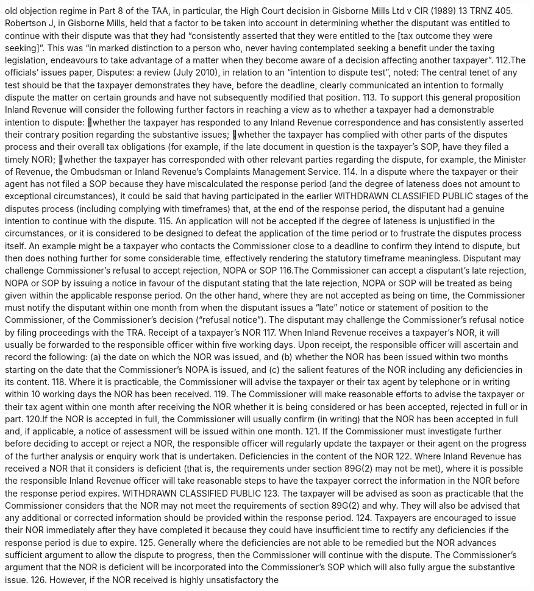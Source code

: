 old objection regime in Part 8 of the TAA, in particular, the High Court decision in Gisborne Mills Ltd v CIR (1989) 13 TRNZ 405. Robertson J, in Gisborne Mills, held that a factor to be taken into account in determining whether the disputant was entitled to continue with their dispute was that they had “consistently asserted that they were entitled to the \[tax outcome they were seeking\]”. This was “in marked distinction to a person who, never having contemplated seeking a benefit under the taxing legislation, endeavours to take advantage of a matter when they become aware of a decision affecting another taxpayer”. 112.The officials’ issues paper, Disputes: a review (July 2010), in relation to an “intention to dispute test”, noted: The central tenet of any test should be that the taxpayer demonstrates they have, before the deadline, clearly communicated an intention to formally dispute the matter on certain grounds and have not subsequently modified that position. 113. To support this general proposition Inland Revenue will consider the following further factors in reaching a view as to whether a taxpayer had a demonstrable intention to dispute: whether the taxpayer has responded to any Inland Revenue correspondence and has consistently asserted their contrary position regarding the substantive issues; whether the taxpayer has complied with other parts of the disputes process and their overall tax obligations (for example, if the late document in question is the taxpayer’s SOP, have they filed a timely NOR); whether the taxpayer has corresponded with other relevant parties regarding the dispute, for example, the Minister of Revenue, the Ombudsman or Inland Revenue’s Complaints Management Service. 114. In a dispute where the taxpayer or their agent has not filed a SOP because they have miscalculated the response period (and the degree of lateness does not amount to exceptional circumstances), it could be said that having participated in the earlier WITHDRAWN CLASSIFIED PUBLIC stages of the disputes process (including complying with timeframes) that, at the end of the response period, the disputant had a genuine intention to continue with the dispute. 115. An application will not be accepted if the degree of lateness is unjustified in the circumstances, or it is considered to be designed to defeat the application of the time period or to frustrate the disputes process itself. An example might be a taxpayer who contacts the Commissioner close to a deadline to confirm they intend to dispute, but then does nothing further for some considerable time, effectively rendering the statutory timeframe meaningless. Disputant may challenge Commissioner’s refusal to accept rejection, NOPA or SOP 116.The Commissioner can accept a disputant’s late rejection, NOPA or SOP by issuing a notice in favour of the disputant stating that the late rejection, NOPA or SOP will be treated as being given within the applicable response period. On the other hand, where they are not accepted as being on time, the Commissioner must notify the disputant within one month from when the disputant issues a “late” notice or statement of position to the Commissioner, of the Commissioner’s decision (“refusal notice”). The disputant may challenge the Commissioner’s refusal notice by filing proceedings with the TRA. Receipt of a taxpayer’s NOR 117. When Inland Revenue receives a taxpayer’s NOR, it will usually be forwarded to the responsible officer within five working days. Upon receipt, the responsible officer will ascertain and record the following: (a) the date on which the NOR was issued, and (b) whether the NOR has been issued within two months starting on the date that the Commissioner’s NOPA is issued, and (c) the salient features of the NOR including any deficiencies in its content. 118. Where it is practicable, the Commissioner will advise the taxpayer or their tax agent by telephone or in writing within 10 working days the NOR has been received. 119. The Commissioner will make reasonable efforts to advise the taxpayer or their tax agent within one month after receiving the NOR whether it is being considered or has been accepted, rejected in full or in part. 120.If the NOR is accepted in full, the Commissioner will usually confirm (in writing) that the NOR has been accepted in full and, if applicable, a notice of assessment will be issued within one month. 121. If the Commissioner must investigate further before deciding to accept or reject a NOR, the responsible officer will regularly update the taxpayer or their agent on the progress of the further analysis or enquiry work that is undertaken. Deficiencies in the content of the NOR 122. Where Inland Revenue has received a NOR that it considers is deficient (that is, the requirements under section 89G(2) may not be met), where it is possible the responsible Inland Revenue officer will take reasonable steps to have the taxpayer correct the information in the NOR before the response period expires. WITHDRAWN CLASSIFIED PUBLIC 123. The taxpayer will be advised as soon as practicable that the Commissioner considers that the NOR may not meet the requirements of section 89G(2) and why. They will also be advised that any additional or corrected information should be provided within the response period. 124. Taxpayers are encouraged to issue their NOR immediately after they have completed it because they could have insufficient time to rectify any deficiencies if the response period is due to expire. 125. Generally where the deficiencies are not able to be remedied but the NOR advances sufficient argument to allow the dispute to progress, then the Commissioner will continue with the dispute. The Commissioner’s argument that the NOR is deficient will be incorporated into the Commissioner’s SOP which will also fully argue the substantive issue. 126. However, if the NOR received is highly unsatisfactory the
